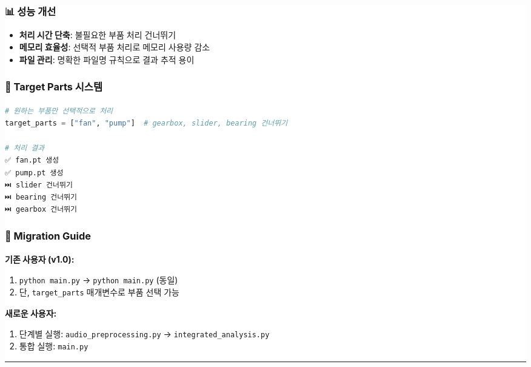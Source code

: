 ### 📊 성능 개선
- **처리 시간 단축**: 불필요한 부품 처리 건너뛰기
- **메모리 효율성**: 선택적 부품 처리로 메모리 사용량 감소
- **파일 관리**: 명확한 파일명 규칙으로 결과 추적 용이

### 🎯 Target Parts 시스템
```python
# 원하는 부품만 선택적으로 처리
target_parts = ["fan", "pump"]  # gearbox, slider, bearing 건너뛰기

# 처리 결과
✅ fan.pt 생성
✅ pump.pt 생성  
⏭️ slider 건너뛰기
⏭️ bearing 건너뛰기
⏭️ gearbox 건너뛰기
```

### 🔄 Migration Guide

**기존 사용자 (v1.0):**
1. `python main.py` → `python main.py` (동일)
2. 단, `target_parts` 매개변수로 부품 선택 가능

**새로운 사용자:**
1. 단계별 실행: `audio_preprocessing.py` → `integrated_analysis.py`
2. 통합 실행: `main.py`

---